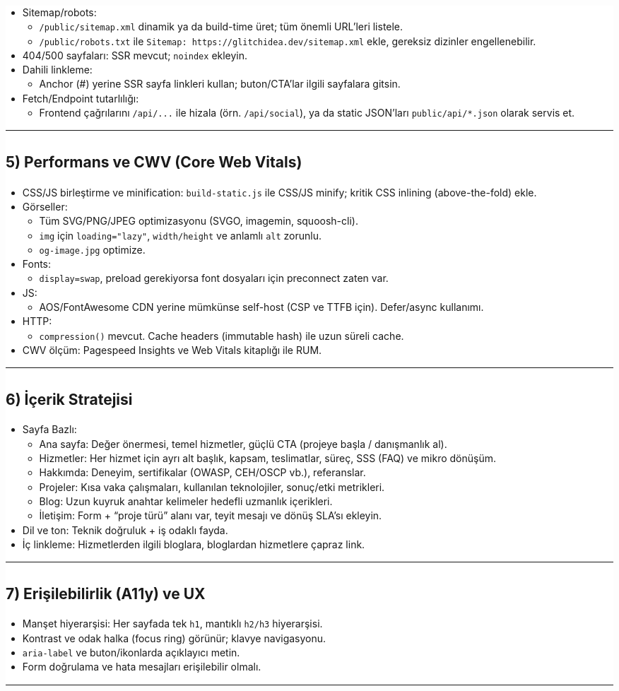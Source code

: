 - Sitemap/robots:
  - `/public/sitemap.xml` dinamik ya da build-time üret; tüm önemli URL’leri listele.
  - `/public/robots.txt` ile `Sitemap: https://glitchidea.dev/sitemap.xml` ekle, gereksiz dizinler engellenebilir.
- 404/500 sayfaları: SSR mevcut; `noindex` ekleyin.
- Dahili linkleme:
  - Anchor (#) yerine SSR sayfa linkleri kullan; buton/CTA’lar ilgili sayfalara gitsin.
- Fetch/Endpoint tutarlılığı:
  - Frontend çağrılarını `/api/...` ile hizala (örn. `/api/social`), ya da static JSON’ları `public/api/*.json` olarak servis et.

---

## 5) Performans ve CWV (Core Web Vitals)
- CSS/JS birleştirme ve minification: `build-static.js` ile CSS/JS minify; kritik CSS inlining (above-the-fold) ekle.
- Görseller:
  - Tüm SVG/PNG/JPEG optimizasyonu (SVGO, imagemin, squoosh-cli).
  - `img` için `loading="lazy"`, `width/height` ve anlamlı `alt` zorunlu.
  - `og-image.jpg` optimize.
- Fonts:
  - `display=swap`, preload gerekiyorsa font dosyaları için preconnect zaten var.
- JS:
  - AOS/FontAwesome CDN yerine mümkünse self-host (CSP ve TTFB için). Defer/async kullanımı.
- HTTP:
  - `compression()` mevcut. Cache headers (immutable hash) ile uzun süreli cache.
- CWV ölçüm: Pagespeed Insights ve Web Vitals kitaplığı ile RUM.

---

## 6) İçerik Stratejisi
- Sayfa Bazlı:
  - Ana sayfa: Değer önermesi, temel hizmetler, güçlü CTA (projeye başla / danışmanlık al).
  - Hizmetler: Her hizmet için ayrı alt başlık, kapsam, teslimatlar, süreç, SSS (FAQ) ve mikro dönüşüm.
  - Hakkımda: Deneyim, sertifikalar (OWASP, CEH/OSCP vb.), referanslar.
  - Projeler: Kısa vaka çalışmaları, kullanılan teknolojiler, sonuç/etki metrikleri.
  - Blog: Uzun kuyruk anahtar kelimeler hedefli uzmanlık içerikleri.
  - İletişim: Form + “proje türü” alanı var, teyit mesajı ve dönüş SLA’sı ekleyin.
- Dil ve ton: Teknik doğruluk + iş odaklı fayda.
- İç linkleme: Hizmetlerden ilgili bloglara, bloglardan hizmetlere çapraz link.

---

## 7) Erişilebilirlik (A11y) ve UX
- Manşet hiyerarşisi: Her sayfada tek `h1`, mantıklı `h2/h3` hiyerarşisi.
- Kontrast ve odak halka (focus ring) görünür; klavye navigasyonu.
- `aria-label` ve buton/ikonlarda açıklayıcı metin.
- Form doğrulama ve hata mesajları erişilebilir olmalı.

---
